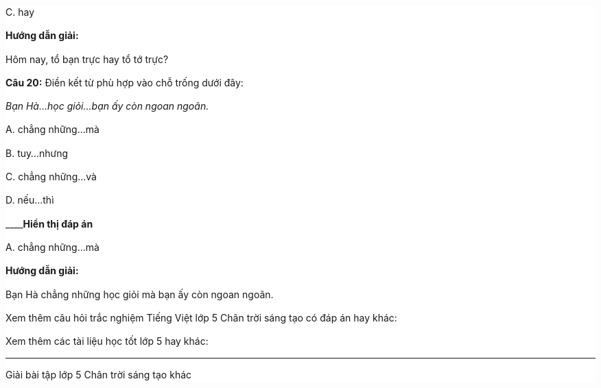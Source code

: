 C. hay

**Hướng dẫn giải:**

Hôm nay, tổ bạn trực hay tổ tớ trực?

**Câu 20:** Điền kết từ phù hợp vào chỗ trống dưới đây:

_Bạn Hà…học giỏi…bạn ấy còn ngoan ngoãn._

A. chẳng những…mà

B. tuy…nhưng

C. chẳng những…và

D. nếu…thì

____**Hiển thị đáp án**

A. chẳng những…mà

**Hướng dẫn giải:**

Bạn Hà chẳng những học giỏi mà bạn ấy còn ngoan ngoãn.

Xem thêm câu hỏi trắc nghiệm Tiếng Việt lớp 5 Chân trời sáng tạo có đáp án hay khác:

Xem thêm các tài liệu học tốt lớp 5 hay khác:

* * *

Giải bài tập lớp 5 Chân trời sáng tạo khác
